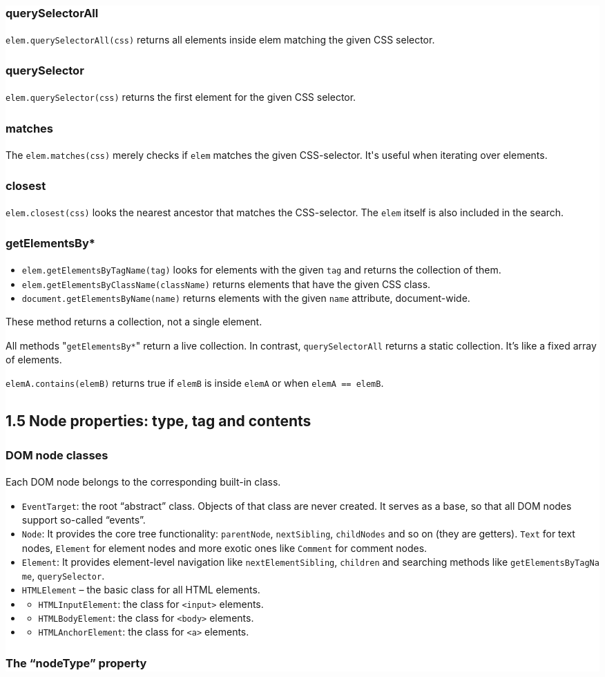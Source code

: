 ### querySelectorAll

`elem.querySelectorAll(css)` returns all elements inside elem matching the given CSS selector.

### querySelector

`elem.querySelector(css)` returns the first element for the given CSS selector.

### matches

The `elem.matches(css)` merely checks if `elem` matches the given CSS-selector. It's useful when iterating over elements.

### closest

`elem.closest(css)` looks the nearest ancestor that matches the CSS-selector. The `elem` itself is also included in the search.

### getElementsBy*

- `elem.getElementsByTagName(tag)` looks for elements with the given `tag` and returns the collection of them.
- `elem.getElementsByClassName(className)` returns elements that have the given CSS class.
- `document.getElementsByName(name)` returns elements with the given `name` attribute, document-wide.

These method returns a collection, not a single element.

All methods "`getElementsBy*`" return a live collection. In contrast, `querySelectorAll` returns a static collection. It’s like a fixed array of elements.

`elemA.contains(elemB)` returns true if `elemB` is inside `elemA` or when `elemA == elemB`.

## 1.5 Node properties: type, tag and contents

### DOM node classes

Each DOM node belongs to the corresponding built-in class.

- `EventTarget`: the root “abstract” class. Objects of that class are never created. It serves as a base, so that all DOM nodes support so-called “events”.
- `Node`:  It provides the core tree functionality: `parentNode`, `nextSibling`, `childNodes` and so on (they are getters). `Text` for text nodes, `Element` for element nodes and more exotic ones like `Comment` for comment nodes.
- `Element`: It provides element-level navigation like `nextElementSibling`, `children` and searching methods like `getElementsByTagName`, `querySelector`.
- `HTMLElement` – the basic class for all HTML elements.
- - `HTMLInputElement`: the class for `<input>` elements.
- - `HTMLBodyElement`: the class for `<body>` elements.
- - `HTMLAnchorElement`: the class for `<a>` elements.

### The “nodeType” property

